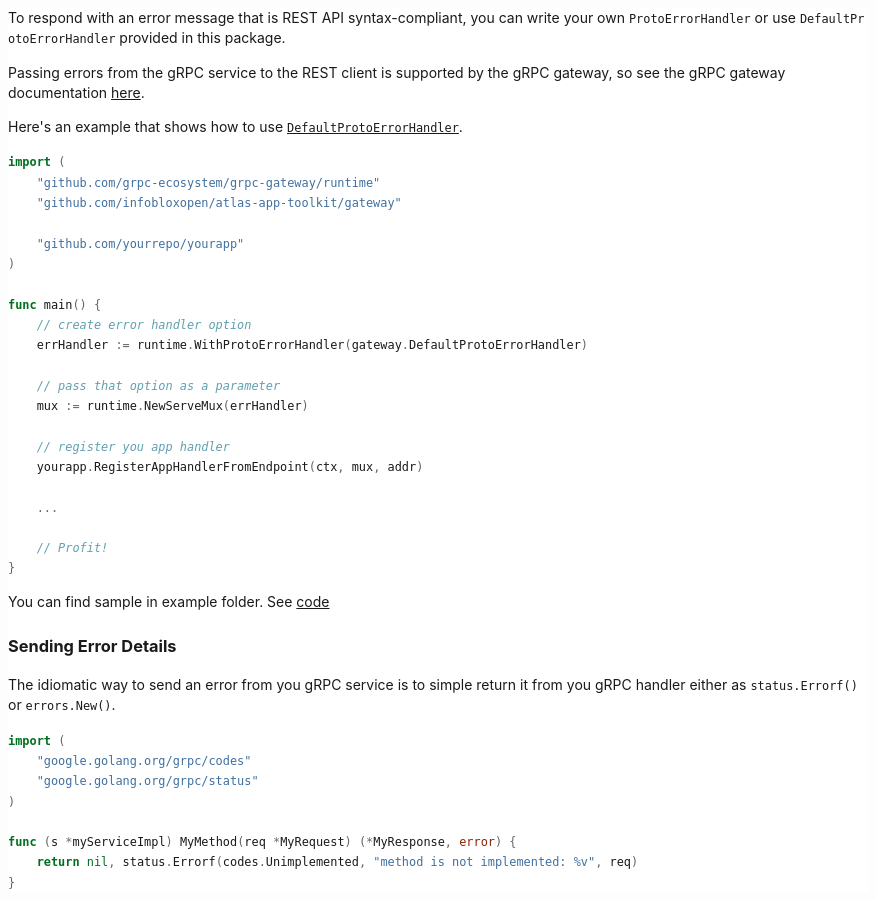 To respond with an error message that is REST API syntax-compliant, you can write your own `ProtoErrorHandler` or use `DefaultProtoErrorHandler` provided in this package.

Passing errors from the gRPC service to the REST client is supported by the gRPC gateway, so see the gRPC gateway documentation [here](https://mycodesmells.com/post/grpc-gateway-error-handler).

Here's an example that shows how to use [`DefaultProtoErrorHandler`](gateway/errors.go#L25).

```go
import (
    "github.com/grpc-ecosystem/grpc-gateway/runtime"
    "github.com/infobloxopen/atlas-app-toolkit/gateway"

    "github.com/yourrepo/yourapp"
)

func main() {
    // create error handler option
    errHandler := runtime.WithProtoErrorHandler(gateway.DefaultProtoErrorHandler)

    // pass that option as a parameter
    mux := runtime.NewServeMux(errHandler)

    // register you app handler
    yourapp.RegisterAppHandlerFromEndpoint(ctx, mux, addr)

    ...

    // Profit!
}
```

You can find sample in example folder. See [code](example/cmd/gateway/main.go)

### Sending Error Details

The idiomatic way to send an error from you gRPC service is to simple return
it from you gRPC handler either as `status.Errorf()` or `errors.New()`.

```go
import (
    "google.golang.org/grpc/codes"
    "google.golang.org/grpc/status"
)

func (s *myServiceImpl) MyMethod(req *MyRequest) (*MyResponse, error) {
    return nil, status.Errorf(codes.Unimplemented, "method is not implemented: %v", req)
}
```
